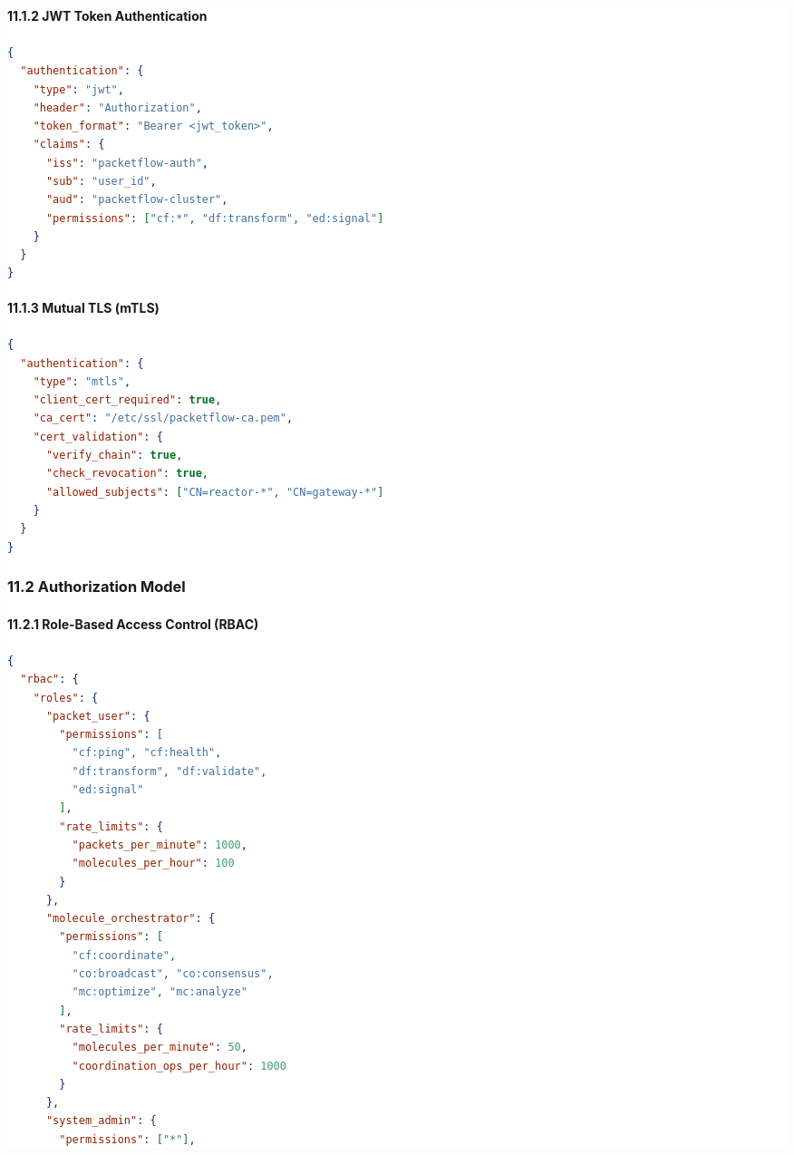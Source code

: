 #### 11.1.2 JWT Token Authentication
```json
{
  "authentication": {
    "type": "jwt",
    "header": "Authorization",
    "token_format": "Bearer <jwt_token>",
    "claims": {
      "iss": "packetflow-auth",
      "sub": "user_id",
      "aud": "packetflow-cluster",
      "permissions": ["cf:*", "df:transform", "ed:signal"]
    }
  }
}
```

#### 11.1.3 Mutual TLS (mTLS)
```json
{
  "authentication": {
    "type": "mtls",
    "client_cert_required": true,
    "ca_cert": "/etc/ssl/packetflow-ca.pem",
    "cert_validation": {
      "verify_chain": true,
      "check_revocation": true,
      "allowed_subjects": ["CN=reactor-*", "CN=gateway-*"]
    }
  }
}
```

### 11.2 Authorization Model

#### 11.2.1 Role-Based Access Control (RBAC)
```json
{
  "rbac": {
    "roles": {
      "packet_user": {
        "permissions": [
          "cf:ping", "cf:health",
          "df:transform", "df:validate",
          "ed:signal"
        ],
        "rate_limits": {
          "packets_per_minute": 1000,
          "molecules_per_hour": 100
        }
      },
      "molecule_orchestrator": {
        "permissions": [
          "cf:coordinate",
          "co:broadcast", "co:consensus",
          "mc:optimize", "mc:analyze"
        ],
        "rate_limits": {
          "molecules_per_minute": 50,
          "coordination_ops_per_hour": 1000
        }
      },
      "system_admin": {
        "permissions": ["*"],
```